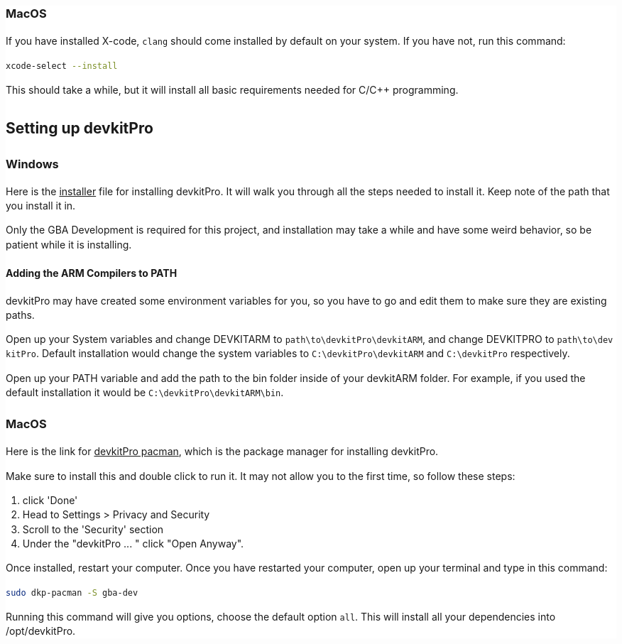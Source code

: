### MacOS

If you have installed X-code, `clang` should come installed by default on your system. If you have not, run this command:
```sh
xcode-select --install
```

This should take a while, but it will install all basic requirements needed for C/C++ programming.

## Setting up devkitPro

### Windows

Here is the [installer](https://github.com/devkitPro/installer/releases) file for installing devkitPro. It will walk you through all the steps needed to install it. Keep note of the path that you install it in.

Only the GBA Development is required for this project, and installation may take a while and have some weird behavior, so be patient while it is installing.

#### Adding the ARM Compilers to PATH

devkitPro may have created some environment variables for you, so you have to go and edit them to make sure they are existing paths.

Open up your System variables and change DEVKITARM to `path\to\devkitPro\devkitARM`, and change DEVKITPRO to `path\to\devkitPro`.
Default installation would change the system variables to `C:\devkitPro\devkitARM` and `C:\devkitPro` respectively.

Open up your PATH variable and add the path to the bin folder inside of your devkitARM folder. For example, if you used the default installation it would be `C:\devkitPro\devkitARM\bin`.

### MacOS

Here is the link for [devkitPro pacman](https://github.com/devkitPro/pacman/releases/tag/v6.0.2), which is the package manager for installing devkitPro.

Make sure to install this and double click to run it. It may not allow you to the first time, so follow these steps:

1. click 'Done'
2. Head to Settings > Privacy and Security
3. Scroll to the 'Security' section
4. Under the "devkitPro ... " click "Open Anyway".

Once installed, restart your computer. Once you have restarted your computer, open up your terminal and type in this command:
```sh
sudo dkp-pacman -S gba-dev
```
Running this command will give you options, choose the default option `all`. This will install all your dependencies into /opt/devkitPro.
